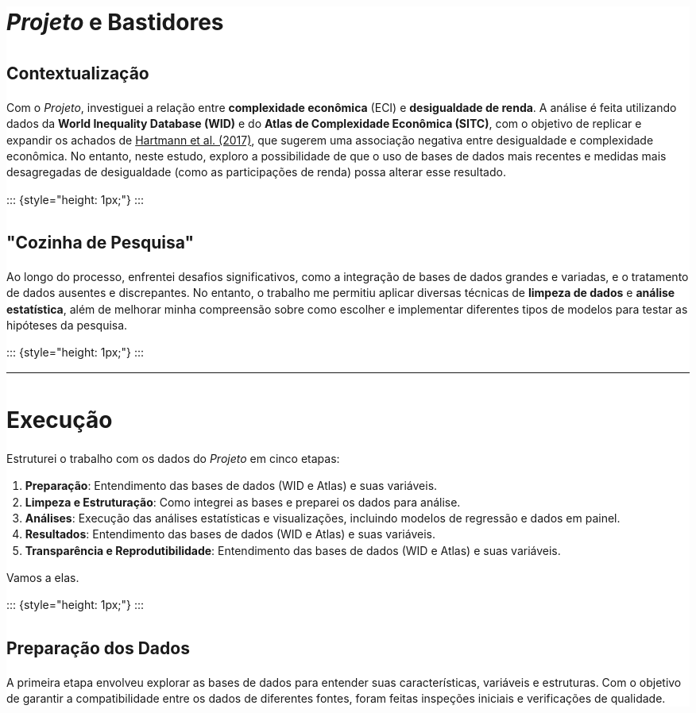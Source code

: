# *Projeto* e Bastidores

## Contextualização

Com o *Projeto*, investiguei a relação entre **complexidade econômica** (ECI) e **desigualdade de renda**. A análise é feita utilizando dados da **World Inequality Database (WID)** e do **Atlas de Complexidade Econômica (SITC)**, com o objetivo de replicar e expandir os achados de [Hartmann et al. (2017)](https://doi.org/10.1016/j.worlddev.2016.12.020), que sugerem uma associação negativa entre desigualdade e complexidade econômica. No entanto, neste estudo, exploro a possibilidade de que o uso de bases de dados mais recentes e medidas mais desagregadas de desigualdade (como as participações de renda) possa alterar esse resultado.

::: {style="height: 1px;"}
:::

## "Cozinha de Pesquisa"

Ao longo do processo, enfrentei desafios significativos, como a integração de bases de dados grandes e variadas, e o tratamento de dados ausentes e discrepantes. No entanto, o trabalho me permitiu aplicar diversas técnicas de **limpeza de dados** e **análise estatística**, além de melhorar minha compreensão sobre como escolher e implementar diferentes tipos de modelos para testar as hipóteses da pesquisa.

::: {style="height: 1px;"}
:::

------------------------------------------------------------------------

# Execução

Estruturei o trabalho com os dados do *Projeto* em cinco etapas:

1)  **Preparação**: Entendimento das bases de dados (WID e Atlas) e suas variáveis.
2)  **Limpeza e Estruturação**: Como integrei as bases e preparei os dados para análise.
3)  **Análises**: Execução das análises estatísticas e visualizações, incluindo modelos de regressão e dados em painel.
4)  **Resultados**: Entendimento das bases de dados (WID e Atlas) e suas variáveis.
5)  **Transparência e Reprodutibilidade**: Entendimento das bases de dados (WID e Atlas) e suas variáveis.

Vamos a elas.

::: {style="height: 1px;"}
:::

## Preparação dos Dados

A primeira etapa envolveu explorar as bases de dados para entender suas características, variáveis e estruturas. Com o objetivo de garantir a compatibilidade entre os dados de diferentes fontes, foram feitas inspeções iniciais e verificações de qualidade.

